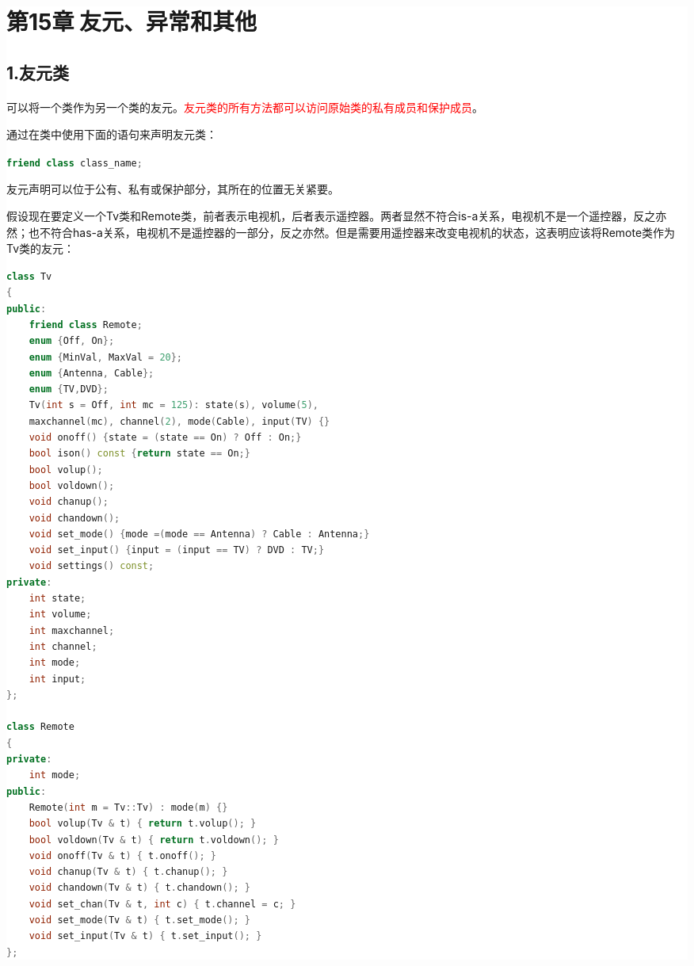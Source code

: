 # 第15章 友元、异常和其他

## 1.友元类

可以将一个类作为另一个类的友元。<font color = #FF0000>友元类的所有方法都可以访问原始类的私有成员和保护成员</font>。

通过在类中使用下面的语句来声明友元类：

```C++
friend class class_name;
```

友元声明可以位于公有、私有或保护部分，其所在的位置无关紧要。

假设现在要定义一个Tv类和Remote类，前者表示电视机，后者表示遥控器。两者显然不符合is-a关系，电视机不是一个遥控器，反之亦然；也不符合has-a关系，电视机不是遥控器的一部分，反之亦然。但是需要用遥控器来改变电视机的状态，这表明应该将Remote类作为Tv类的友元：

```C++
class Tv
{
public:
	friend class Remote;
	enum {Off, On};
	enum {MinVal, MaxVal = 20};
	enum {Antenna, Cable};
	enum {TV,DVD};
	Tv(int s = Off, int mc = 125): state(s), volume(5),
	maxchannel(mc), channel(2), mode(Cable), input(TV) {}
	void onoff() {state = (state == On) ? Off : On;}
	bool ison() const {return state == On;}
	bool volup();
	bool voldown();
	void chanup();
	void chandown();
	void set_mode() {mode =(mode == Antenna) ? Cable : Antenna;}
	void set_input() {input = (input == TV) ? DVD : TV;}
	void settings() const;
private:
	int state;
	int volume;
	int maxchannel;
	int channel;
	int mode;
	int input;
};

class Remote
{
private:
	int mode;
public:
	Remote(int m = Tv::Tv) : mode(m) {}
	bool volup(Tv & t) { return t.volup(); }
	bool voldown(Tv & t) { return t.voldown(); }
	void onoff(Tv & t) { t.onoff(); }
	void chanup(Tv & t) { t.chanup(); }
	void chandown(Tv & t) { t.chandown(); }
	void set_chan(Tv & t, int c) { t.channel = c; }
	void set_mode(Tv & t) { t.set_mode(); }
	void set_input(Tv & t) { t.set_input(); }
};
```
